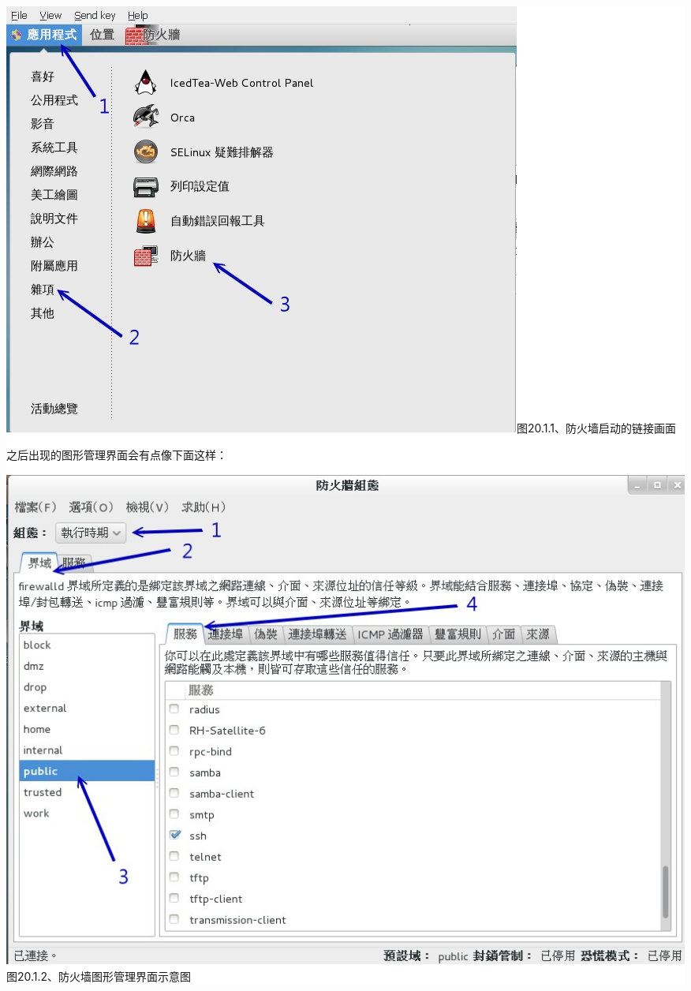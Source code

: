 ![防火墙启动的链接画面](image/firewall-01.jpg)图20.1.1、防火墙启动的链接画面

之后出现的图形管理界面会有点像下面这样：

![防火墙图形管理界面示意图](image/firewall-02.jpg)图20.1.2、防火墙图形管理界面示意图
